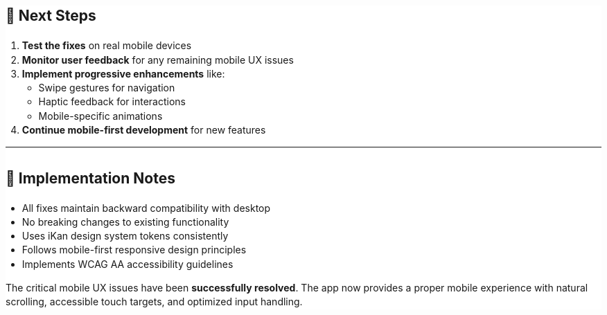 ## 🚀 Next Steps

1. **Test the fixes** on real mobile devices
2. **Monitor user feedback** for any remaining mobile UX issues
3. **Implement progressive enhancements** like:
   - Swipe gestures for navigation
   - Haptic feedback for interactions
   - Mobile-specific animations
4. **Continue mobile-first development** for new features

---

## 📝 Implementation Notes

- All fixes maintain backward compatibility with desktop
- No breaking changes to existing functionality
- Uses iKan design system tokens consistently
- Follows mobile-first responsive design principles
- Implements WCAG AA accessibility guidelines

The critical mobile UX issues have been **successfully resolved**. The app now provides a proper mobile experience with natural scrolling, accessible touch targets, and optimized input handling.